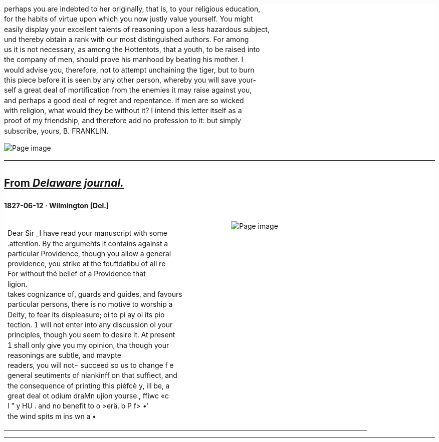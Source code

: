 perhaps you are indebted to her originally, that is, to your religious education,  
for the habits of virtue upon which you now justly value yourself. You might  
easily display your excellent talents of reasoning upon a less hazardous subject,  
und thereby obtain a rank with our most distinguished authors. For among  
us it is not necessary, as among the Hottentots, that a youth, to be raised into  
the company of men, should prove his manhood by beating his mother. I  
would advise you, therefore, not to attempt unchaining the tiger, but to burn  
this piece before it is seen by any other person, whereby you will save your-  
self a great deal of mortification from the enemies it may raise against you,  
and perhaps a good deal of regret and repentance. If men are so wicked  
with religion, what would they be without it? I intend this letter itself as a  
proof of my friendship, and therefore add no profession to it: but simply  
subscribe, yours, B. FRANKLIN.
</td><td style="width: 50%; max-height: 75%; margin: auto; display: block;">
<img alt="Page image" src="https://iiif.archive.org/iiif/sim_charleston-gospel-messenger-and-protestant_1826-11_3_35&#0036;17/pct:16.028708,76.923077,73.355263,8.671329/600,/0/default.jpg"/>
</td>
</tr></table>

---

## [From _Delaware journal._](https://chroniclingamerica.loc.gov/lccn/sn83025530/1827-06-12/ed-1/seq-1)

#### 1827-06-12 &middot; [Wilmington [Del.]](http://dbpedia.org/resource/Wilmington%2C_Delaware)

<table style="width: 100%;"><tr><td style="width: 50%">

  
Dear Sir _I have read your manuscript with some  
.attention. By the argumehts it contains against a  
particular Providence, though you allow a general  
providence, you strike at the fouftdatibu of all re­  
For without thé belief of a Providence that  
ligion.  
takes cognizance of, guards and guides, and favours  
particular persons, there is no motive to worship a  
Deity, to fear its displeasure; oi to pi ay oi its pio  
tection. 1 will not enter into any discussion ol your  
principles, though you seem to desire it. At present  
1 shall only give you my opinion, tha though your  
reasonings are subtle, and mavpte  
readers, you will not- succeed so us to change f e  
general seutiments of niankinff on that suffiect, and  
the consequence of printing this pièfcè y, ill be, a  
great deal ot odium draMn ujion yourse , ffiwc «c  
l &quot; y HU . and no benefit to o &gt;erä. b P f&gt; •&#x27;  
the wind spits m ins wn a • 
</td><td style="width: 50%; max-height: 75%; margin: auto; display: block;">
<img alt="Page image" src="https://chroniclingamerica.loc.gov/iiif/2/deu_kedavra_ver01%2Fdata%2Fsn83025530%2F00271740220%2F1827061201%2F0068.jp2/pct:69.065934,38.071429,21.868132,11.857143/!600,600/0/default.jpg"/>
</td>
</tr></table>

---